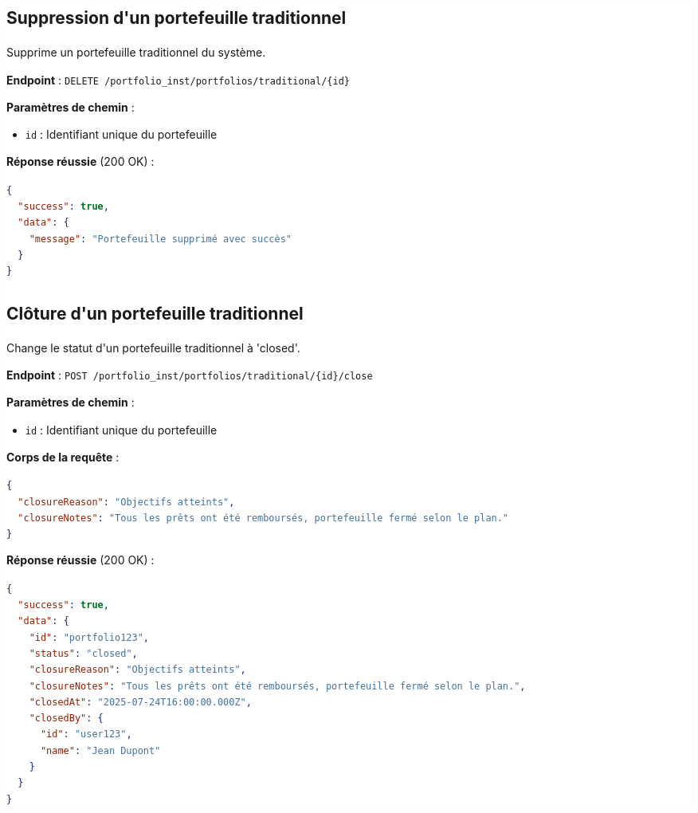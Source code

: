 ## Suppression d'un portefeuille traditionnel

Supprime un portefeuille traditionnel du système.

**Endpoint** : `DELETE /portfolio_inst/portfolios/traditional/{id}`

**Paramètres de chemin** :
- `id` : Identifiant unique du portefeuille

**Réponse réussie** (200 OK) :

```json
{
  "success": true,
  "data": {
    "message": "Portefeuille supprimé avec succès"
  }
}
```

## Clôture d'un portefeuille traditionnel

Change le statut d'un portefeuille traditionnel à 'closed'.

**Endpoint** : `POST /portfolio_inst/portfolios/traditional/{id}/close`

**Paramètres de chemin** :
- `id` : Identifiant unique du portefeuille

**Corps de la requête** :

```json
{
  "closureReason": "Objectifs atteints",
  "closureNotes": "Tous les prêts ont été remboursés, portefeuille fermé selon le plan."
}
```

**Réponse réussie** (200 OK) :

```json
{
  "success": true,
  "data": {
    "id": "portfolio123",
    "status": "closed",
    "closureReason": "Objectifs atteints",
    "closureNotes": "Tous les prêts ont été remboursés, portefeuille fermé selon le plan.",
    "closedAt": "2025-07-24T16:00:00.000Z",
    "closedBy": {
      "id": "user123",
      "name": "Jean Dupont"
    }
  }
}
```
